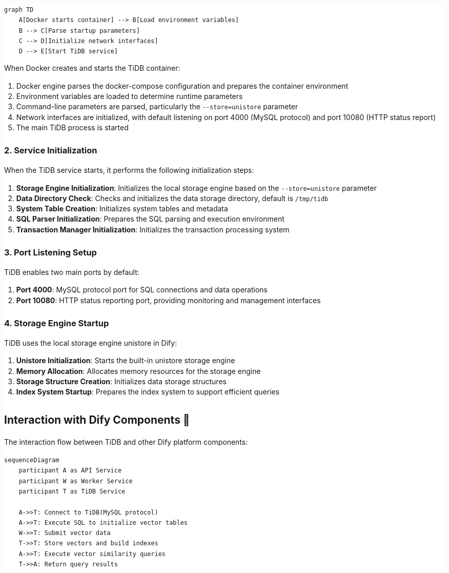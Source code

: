 ```mermaid
graph TD
    A[Docker starts container] --> B[Load environment variables]
    B --> C[Parse startup parameters]
    C --> D[Initialize network interfaces]
    D --> E[Start TiDB service]
```

When Docker creates and starts the TiDB container:

1. Docker engine parses the docker-compose configuration and prepares the container environment
2. Environment variables are loaded to determine runtime parameters
3. Command-line parameters are parsed, particularly the `--store=unistore` parameter
4. Network interfaces are initialized, with default listening on port 4000 (MySQL protocol) and port 10080 (HTTP status report)
5. The main TiDB process is started

### 2. Service Initialization

When the TiDB service starts, it performs the following initialization steps:

1. **Storage Engine Initialization**: Initializes the local storage engine based on the `--store=unistore` parameter
2. **Data Directory Check**: Checks and initializes the data storage directory, default is `/tmp/tidb`
3. **System Table Creation**: Initializes system tables and metadata
4. **SQL Parser Initialization**: Prepares the SQL parsing and execution environment
5. **Transaction Manager Initialization**: Initializes the transaction processing system

### 3. Port Listening Setup

TiDB enables two main ports by default:

1. **Port 4000**: MySQL protocol port for SQL connections and data operations
2. **Port 10080**: HTTP status reporting port, providing monitoring and management interfaces

### 4. Storage Engine Startup

TiDB uses the local storage engine unistore in Dify:

1. **Unistore Initialization**: Starts the built-in unistore storage engine
2. **Memory Allocation**: Allocates memory resources for the storage engine
3. **Storage Structure Creation**: Initializes data storage structures
4. **Index System Startup**: Prepares the index system to support efficient queries

## Interaction with Dify Components 🔗

The interaction flow between TiDB and other Dify platform components:

```mermaid
sequenceDiagram
    participant A as API Service
    participant W as Worker Service
    participant T as TiDB Service
    
    A->>T: Connect to TiDB(MySQL protocol)
    A->>T: Execute SQL to initialize vector tables
    W->>T: Submit vector data
    T->>T: Store vectors and build indexes
    A->>T: Execute vector similarity queries
    T->>A: Return query results
```
